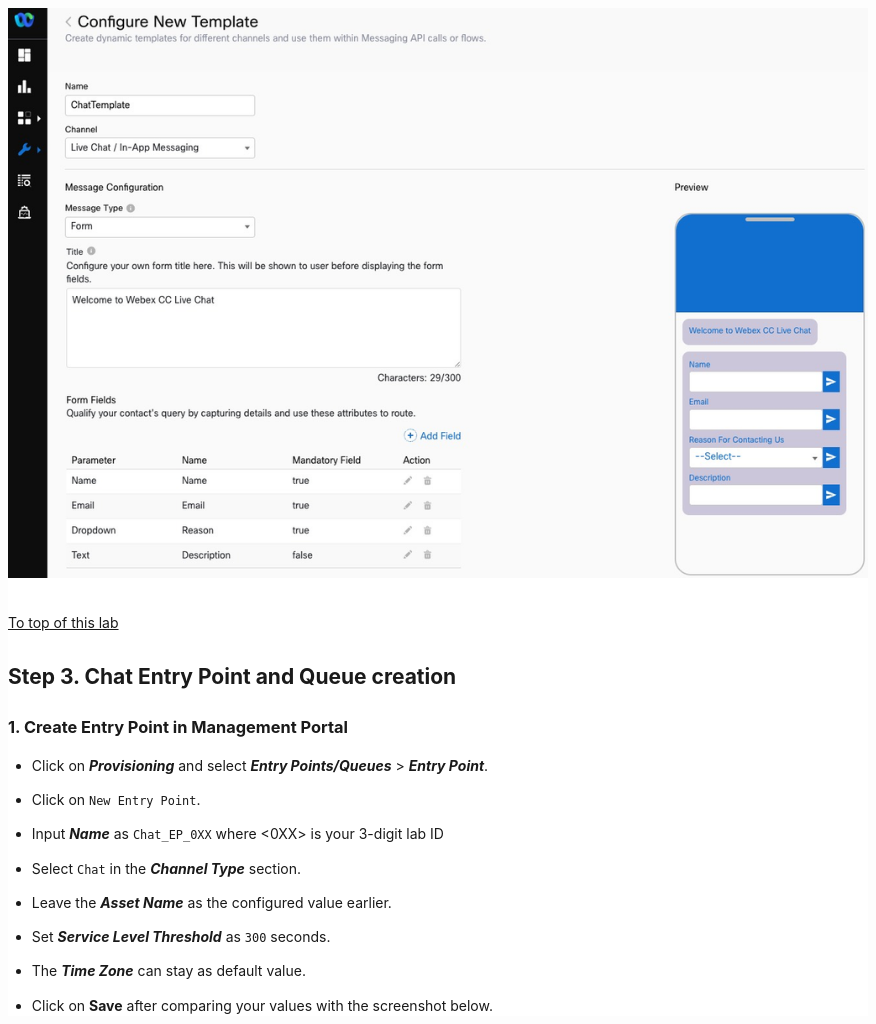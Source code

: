<img align="middle" src="images/Lab3_12.jpg" width="1000" />
<br/>
<br/>

[To top of this lab](#table-of-contents)

## Step 3. Chat Entry Point and Queue creation

### 1. Create Entry Point in Management Portal

- Click on **_Provisioning_** and select **_Entry Points/Queues_** > **_Entry Point_**.

- Click on `New Entry Point`.

- Input **_Name_** as `Chat_EP_0XX` where <0XX> is your 3-digit lab ID

- Select `Chat` in the **_Channel Type_** section.

- Leave the **_Asset Name_** as the configured value earlier.

- Set **_Service Level Threshold_** as `300` seconds.

- The **_Time Zone_** can stay as default value.

- Click on **Save** after comparing your values with the screenshot below.
